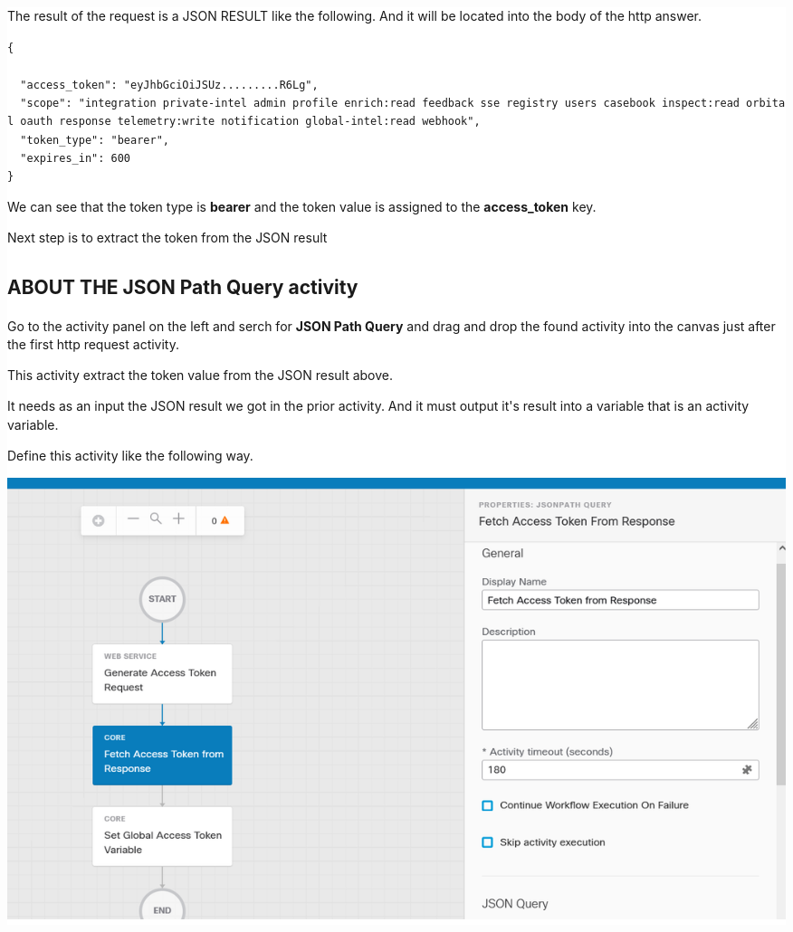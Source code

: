 The result of the request is a JSON RESULT like the following. And it will be located into the body of the http answer.

```
{

  "access_token": "eyJhbGciOiJSUz.........R6Lg",
  "scope": "integration private-intel admin profile enrich:read feedback sse registry users casebook inspect:read orbital oauth response telemetry:write notification global-intel:read webhook",
  "token_type": "bearer",
  "expires_in": 600
}
```

We can see that the token type is **bearer** and the token value is assigned to the **access_token** key.

Next step is to extract the token from the JSON result

## ABOUT THE JSON Path Query activity

Go to the activity panel on the left and serch for **JSON Path Query** and drag and drop the found activity into the canvas just after the first http request activity.

This activity extract the token value from the JSON result above.

It needs as an input the JSON result we got in the prior activity. And it must output it's result into a variable that is an activity variable.

Define this activity like the following way.

![](img/22.png)
